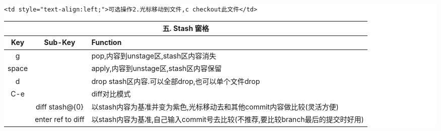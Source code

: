 	<td style="text-align:left;">可选操作2.光标移动到文件,c checkout此文件</td>
</tr>


</tbody>
</table>


<table>
<colgroup>
<col style="text-align:center;"/>
<col style="text-align:center;"/>
<col style="text-align:left;"/>
</colgroup>

<thead>
<tr>
	<th style="text-align:center;" colspan="3">五. Stash 窗格</th>
</tr>
<tr>
	<th style="text-align:center;">Key</th>
	<th style="text-align:center;">Sub-Key</th>
	<th style="text-align:left;">Function</th>
</tr>
</thead>

<tbody>
<tr>
	<td style="text-align:center;">g</td>
	<td style="text-align:center;"></td>
	<td style="text-align:left;">pop,内容到unstage区,stash区内容消失 </td>
</tr>
<tr>
	<td style="text-align:center;">space</td>
	<td style="text-align:center;"></td>
	<td style="text-align:left;">apply,内容到unstage区,stash区内容保留 </td>
</tr>
<tr>
	<td style="text-align:center;">d</td>
	<td style="text-align:center;"></td>
	<td style="text-align:left;">drop stash区内容.可以全部drop,也可以单个文件drop</td>
</tr>
<tr>
	<td style="text-align:center;">C-e</td>
	<td style="text-align:center;"></td>
	<td style="text-align:left;">diff对比模式</td>
</tr>
<tr>
	<td style="text-align:center;"></td>
	<td style="text-align:center;">diff stash@{0}</td>
	<td style="text-align:left;">以stash内容为基准并变为紫色,光标移动去和其他commit内容做比较(灵活方便)</td>
</tr>
<tr>
	<td style="text-align:center;"></td>
	<td style="text-align:center;">enter ref to diff</td>
	<td style="text-align:left;">以stash内容为基准,自己输入commit号去比较(不推荐,要比较branch最后的提交时好用)</td>
</tr>
